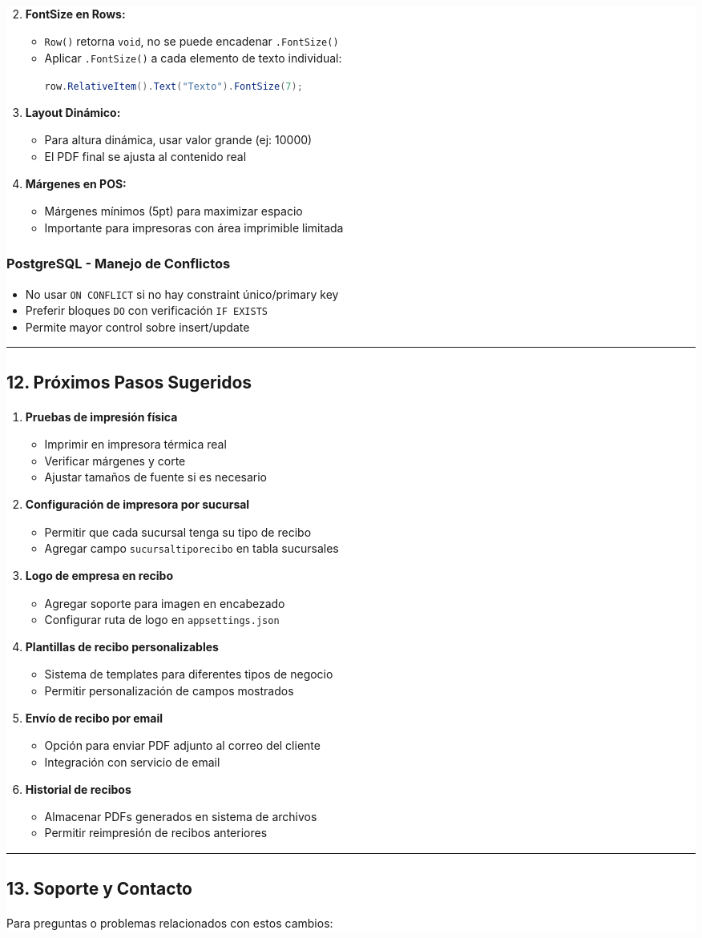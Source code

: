 2. **FontSize en Rows:**
   - `Row()` retorna `void`, no se puede encadenar `.FontSize()`
   - Aplicar `.FontSize()` a cada elemento de texto individual:
     ```csharp
     row.RelativeItem().Text("Texto").FontSize(7);
     ```

3. **Layout Dinámico:**
   - Para altura dinámica, usar valor grande (ej: 10000)
   - El PDF final se ajusta al contenido real

4. **Márgenes en POS:**
   - Márgenes mínimos (5pt) para maximizar espacio
   - Importante para impresoras con área imprimible limitada

### PostgreSQL - Manejo de Conflictos

- No usar `ON CONFLICT` si no hay constraint único/primary key
- Preferir bloques `DO` con verificación `IF EXISTS`
- Permite mayor control sobre insert/update

---

## 12. Próximos Pasos Sugeridos

1. **Pruebas de impresión física**
   - Imprimir en impresora térmica real
   - Verificar márgenes y corte
   - Ajustar tamaños de fuente si es necesario

2. **Configuración de impresora por sucursal**
   - Permitir que cada sucursal tenga su tipo de recibo
   - Agregar campo `sucursaltiporecibo` en tabla sucursales

3. **Logo de empresa en recibo**
   - Agregar soporte para imagen en encabezado
   - Configurar ruta de logo en `appsettings.json`

4. **Plantillas de recibo personalizables**
   - Sistema de templates para diferentes tipos de negocio
   - Permitir personalización de campos mostrados

5. **Envío de recibo por email**
   - Opción para enviar PDF adjunto al correo del cliente
   - Integración con servicio de email

6. **Historial de recibos**
   - Almacenar PDFs generados en sistema de archivos
   - Permitir reimpresión de recibos anteriores

---

## 13. Soporte y Contacto

Para preguntas o problemas relacionados con estos cambios:
